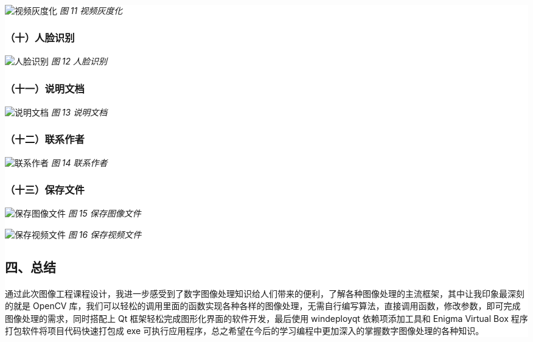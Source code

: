 ![视频灰度化](https://img-blog.csdnimg.cn/cf5923605e6a44368ef41fcd477a4c61.png)
_图 11 视频灰度化_

### （十）人脸识别

![人脸识别](https://img-blog.csdnimg.cn/596ab975eb1345918844902f0c57fc39.png)
_图 12 人脸识别_

### （十一）说明文档

![说明文档](https://img-blog.csdnimg.cn/64deb85bc8f14ac682ed78c3e98256ae.png)
_图 13 说明文档_

### （十二）联系作者

![联系作者](https://img-blog.csdnimg.cn/a7e6a9e3ef0449bdb65ea15e6e41327e.png)
_图 14 联系作者_

### （十三）保存文件

![保存图像文件](https://img-blog.csdnimg.cn/de260345bd9548cb98f460662e672f18.png)
_图 15 保存图像文件_

![保存视频文件](https://img-blog.csdnimg.cn/91f34552fb3f423ab981b275ad12f350.png)
_图 16 保存视频文件_

## 四、总结

通过此次图像工程课程设计，我进一步感受到了数字图像处理知识给人们带来的便利，了解各种图像处理的主流框架，其中让我印象最深刻的就是 OpenCV 库，我们可以轻松的调用里面的函数实现各种各样的图像处理，无需自行编写算法，直接调用函数，修改参数，即可完成图像处理的需求，同时搭配上 Qt 框架轻松完成图形化界面的软件开发，最后使用 windeployqt 依赖项添加工具和  Enigma Virtual Box 程序打包软件将项目代码快速打包成 exe 可执行应用程序，总之希望在今后的学习编程中更加深入的掌握数字图像处理的各种知识。
